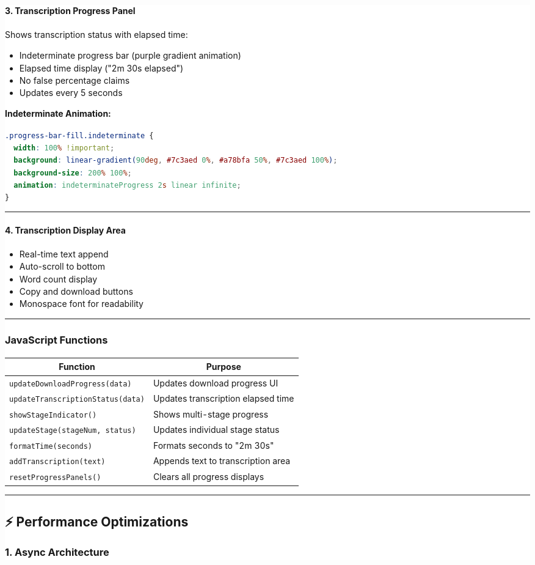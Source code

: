 
#### 3. Transcription Progress Panel

Shows transcription status with elapsed time:
- Indeterminate progress bar (purple gradient animation)
- Elapsed time display ("2m 30s elapsed")
- No false percentage claims
- Updates every 5 seconds

**Indeterminate Animation:**
```css
.progress-bar-fill.indeterminate {
  width: 100% !important;
  background: linear-gradient(90deg, #7c3aed 0%, #a78bfa 50%, #7c3aed 100%);
  background-size: 200% 100%;
  animation: indeterminateProgress 2s linear infinite;
}
```

---

#### 4. Transcription Display Area

- Real-time text append
- Auto-scroll to bottom
- Word count display
- Copy and download buttons
- Monospace font for readability

---

### JavaScript Functions

| Function | Purpose |
|----------|---------|
| `updateDownloadProgress(data)` | Updates download progress UI |
| `updateTranscriptionStatus(data)` | Updates transcription elapsed time |
| `showStageIndicator()` | Shows multi-stage progress |
| `updateStage(stageNum, status)` | Updates individual stage status |
| `formatTime(seconds)` | Formats seconds to "2m 30s" |
| `addTranscription(text)` | Appends text to transcription area |
| `resetProgressPanels()` | Clears all progress displays |

---

## ⚡ Performance Optimizations

### 1. Async Architecture
